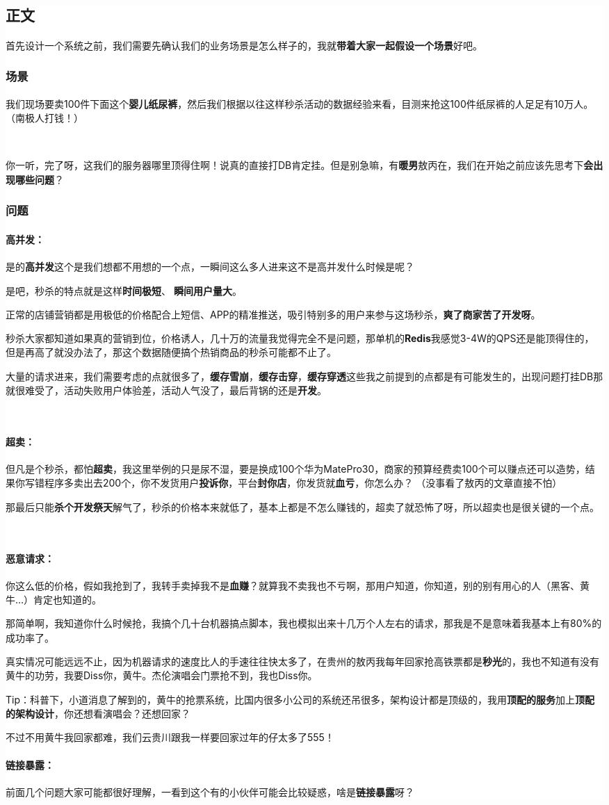 

## 正文

首先设计一个系统之前，我们需要先确认我们的业务场景是怎么样子的，我就**带着大家一起假设一个场景**好吧。

### 场景

我们现场要卖100件下面这个**婴儿纸尿裤**，然后我们根据以往这样秒杀活动的数据经验来看，目测来抢这100件纸尿裤的人足足有10万人。（南极人打钱！）

<img referrerpolicy="no-referrer" data-src="/img/remote/1460000021197405" src="https://cdn.segmentfault.com/v-5e67172c/global/img/squares.svg" alt title>

你一听，完了呀，这我们的服务器哪里顶得住啊！说真的直接打DB肯定挂。但是别急嘛，有**暖男**敖丙在，我们在开始之前应该先思考下**会出现哪些问题**？

### 问题

#### 高并发：

是的**高并发**这个是我们想都不用想的一个点，一瞬间这么多人进来这不是高并发什么时候是呢？

是吧，秒杀的特点就是这样**时间极短**、 **瞬间用户量大**。

正常的店铺营销都是用极低的价格配合上短信、APP的精准推送，吸引特别多的用户来参与这场秒杀，**爽了商家苦了开发呀**。

秒杀大家都知道如果真的营销到位，价格诱人，几十万的流量我觉得完全不是问题，那单机的**Redis**我感觉3-4W的QPS还是能顶得住的，但是再高了就没办法了，那这个数据随便搞个热销商品的秒杀可能都不止了。

大量的请求进来，我们需要考虑的点就很多了，**缓存雪崩**，**缓存击穿**，**缓存穿透**这些我之前提到的点都是有可能发生的，出现问题打挂DB那就很难受了，活动失败用户体验差，活动人气没了，最后背锅的还是**开发**。

<img referrerpolicy="no-referrer" data-src="/img/remote/1460000021954611" src="https://cdn.segmentfault.com/v-5e67172c/global/img/squares.svg" alt title>

#### 超卖：

但凡是个秒杀，都怕**超卖**，我这里举例的只是尿不湿，要是换成100个华为MatePro30，商家的预算经费卖100个可以赚点还可以造势，结果你写错程序多卖出去200个，你不发货用户**投诉你**，平台**封你店**，你发货就**血亏**，你怎么办？  （没事看了敖丙的文章直接不怕）

那最后只能**杀个开发祭天**解气了，秒杀的价格本来就低了，基本上都是不怎么赚钱的，超卖了就恐怖了呀，所以超卖也是很关键的一个点。

<img referrerpolicy="no-referrer" data-src="/img/remote/1460000021197404" src="https://cdn.segmentfault.com/v-5e67172c/global/img/squares.svg" alt title>

#### 恶意请求：

你这么低的价格，假如我抢到了，我转手卖掉我不是**血赚**？就算我不卖我也不亏啊，那用户知道，你知道，别的别有用心的人（黑客、黄牛…）肯定也知道的。

那简单啊，我知道你什么时候抢，我搞个几十台机器搞点脚本，我也模拟出来十几万个人左右的请求，那我是不是意味着我基本上有80%的成功率了。

真实情况可能远远不止，因为机器请求的速度比人的手速往往快太多了，在贵州的敖丙我每年回家抢高铁票都是**秒光**的，我也不知道有没有黄牛的功劳，我要Diss你，黄牛。杰伦演唱会门票抢不到，我也Diss你。

Tip：科普下，小道消息了解到的，黄牛的抢票系统，比国内很多小公司的系统还吊很多，架构设计都是顶级的，我用**顶配的服务**加上**顶配的架构设计**，你还想看演唱会？还想回家？

不过不用黄牛我回家都难，我们云贵川跟我一样要回家过年的仔太多了555！

#### 链接暴露：

前面几个问题大家可能都很好理解，一看到这个有的小伙伴可能会比较疑惑，啥是**链接暴露**呀？
